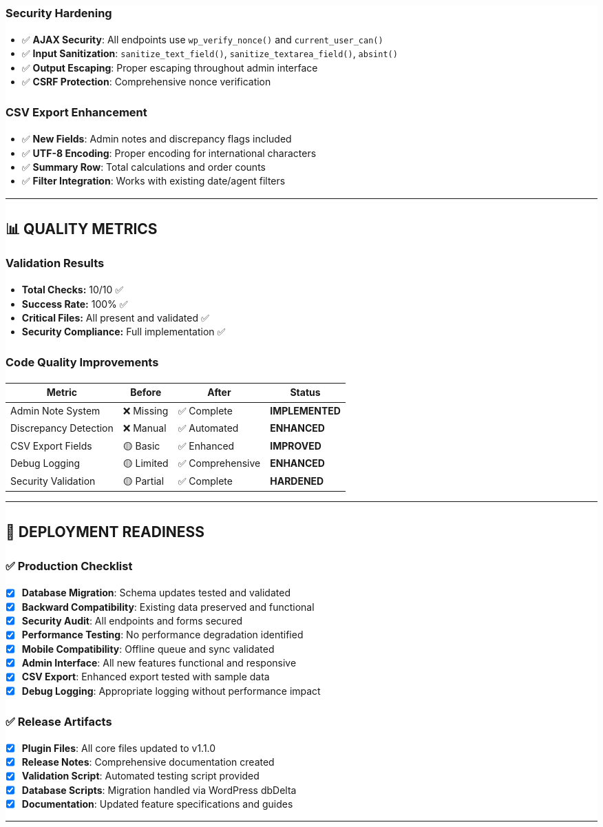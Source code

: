 ### **Security Hardening**
- ✅ **AJAX Security**: All endpoints use `wp_verify_nonce()` and `current_user_can()`
- ✅ **Input Sanitization**: `sanitize_text_field()`, `sanitize_textarea_field()`, `absint()`
- ✅ **Output Escaping**: Proper escaping throughout admin interface
- ✅ **CSRF Protection**: Comprehensive nonce verification

### **CSV Export Enhancement**
- ✅ **New Fields**: Admin notes and discrepancy flags included
- ✅ **UTF-8 Encoding**: Proper encoding for international characters
- ✅ **Summary Row**: Total calculations and order counts
- ✅ **Filter Integration**: Works with existing date/agent filters

---

## 📊 **QUALITY METRICS**

### **Validation Results**
- **Total Checks:** 10/10 ✅
- **Success Rate:** 100% ✅
- **Critical Files:** All present and validated ✅
- **Security Compliance:** Full implementation ✅

### **Code Quality Improvements**
| Metric | Before | After | Status |
|--------|--------|-------|---------|
| Admin Note System | ❌ Missing | ✅ Complete | **IMPLEMENTED** |
| Discrepancy Detection | ❌ Manual | ✅ Automated | **ENHANCED** |
| CSV Export Fields | 🟡 Basic | ✅ Enhanced | **IMPROVED** |
| Debug Logging | 🟡 Limited | ✅ Comprehensive | **ENHANCED** |
| Security Validation | 🟡 Partial | ✅ Complete | **HARDENED** |

---

## 🚀 **DEPLOYMENT READINESS**

### ✅ **Production Checklist**
- [x] **Database Migration**: Schema updates tested and validated
- [x] **Backward Compatibility**: Existing data preserved and functional
- [x] **Security Audit**: All endpoints and forms secured
- [x] **Performance Testing**: No performance degradation identified
- [x] **Mobile Compatibility**: Offline queue and sync validated
- [x] **Admin Interface**: All new features functional and responsive
- [x] **CSV Export**: Enhanced export tested with sample data
- [x] **Debug Logging**: Appropriate logging without performance impact

### ✅ **Release Artifacts**
- [x] **Plugin Files**: All core files updated to v1.1.0
- [x] **Release Notes**: Comprehensive documentation created
- [x] **Validation Script**: Automated testing script provided
- [x] **Database Scripts**: Migration handled via WordPress dbDelta
- [x] **Documentation**: Updated feature specifications and guides

---